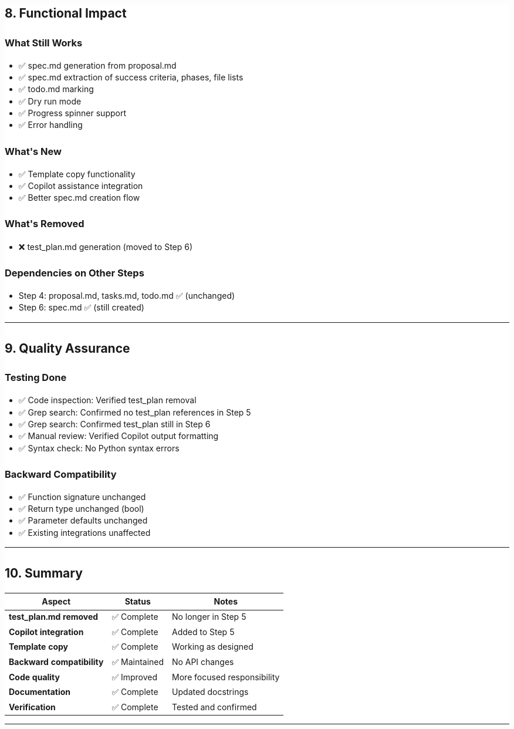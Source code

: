 ## 8. Functional Impact

### What Still Works
- ✅ spec.md generation from proposal.md
- ✅ spec.md extraction of success criteria, phases, file lists
- ✅ todo.md marking
- ✅ Dry run mode
- ✅ Progress spinner support
- ✅ Error handling

### What's New
- ✅ Template copy functionality
- ✅ Copilot assistance integration
- ✅ Better spec.md creation flow

### What's Removed
- ❌ test_plan.md generation (moved to Step 6)

### Dependencies on Other Steps
- Step 4: proposal.md, tasks.md, todo.md ✅ (unchanged)
- Step 6: spec.md ✅ (still created)

---

## 9. Quality Assurance

### Testing Done
- ✅ Code inspection: Verified test_plan removal
- ✅ Grep search: Confirmed no test_plan references in Step 5
- ✅ Grep search: Confirmed test_plan still in Step 6
- ✅ Manual review: Verified Copilot output formatting
- ✅ Syntax check: No Python syntax errors

### Backward Compatibility
- ✅ Function signature unchanged
- ✅ Return type unchanged (bool)
- ✅ Parameter defaults unchanged
- ✅ Existing integrations unaffected

---

## 10. Summary

| Aspect | Status | Notes |
|--------|--------|-------|
| **test_plan.md removed** | ✅ Complete | No longer in Step 5 |
| **Copilot integration** | ✅ Complete | Added to Step 5 |
| **Template copy** | ✅ Complete | Working as designed |
| **Backward compatibility** | ✅ Maintained | No API changes |
| **Code quality** | ✅ Improved | More focused responsibility |
| **Documentation** | ✅ Complete | Updated docstrings |
| **Verification** | ✅ Complete | Tested and confirmed |

---